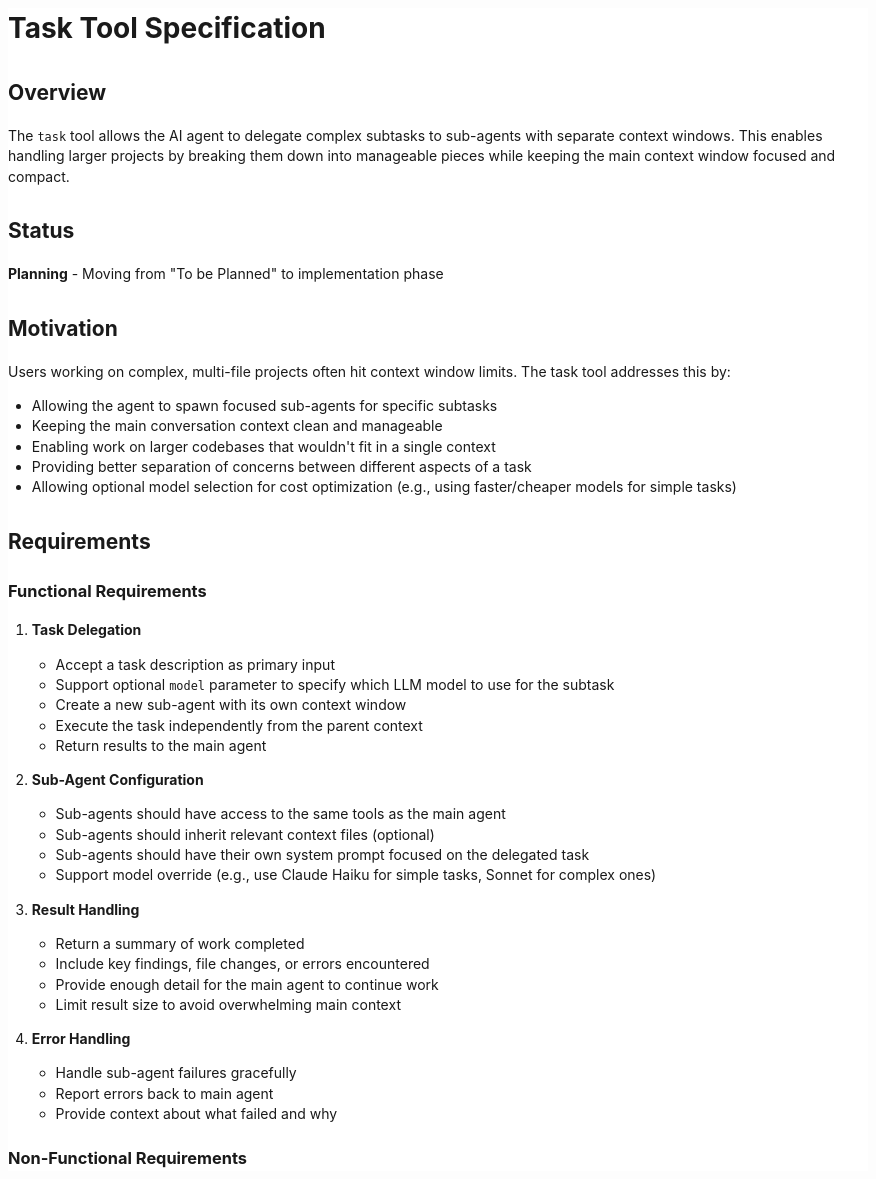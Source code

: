# Task Tool Specification

## Overview
The `task` tool allows the AI agent to delegate complex subtasks to sub-agents with separate context windows. This enables handling larger projects by breaking them down into manageable pieces while keeping the main context window focused and compact.

## Status
**Planning** - Moving from "To be Planned" to implementation phase

## Motivation
Users working on complex, multi-file projects often hit context window limits. The task tool addresses this by:
- Allowing the agent to spawn focused sub-agents for specific subtasks
- Keeping the main conversation context clean and manageable
- Enabling work on larger codebases that wouldn't fit in a single context
- Providing better separation of concerns between different aspects of a task
- Allowing optional model selection for cost optimization (e.g., using faster/cheaper models for simple tasks)

## Requirements

### Functional Requirements

1. **Task Delegation**
   - Accept a task description as primary input
   - Support optional `model` parameter to specify which LLM model to use for the subtask
   - Create a new sub-agent with its own context window
   - Execute the task independently from the parent context
   - Return results to the main agent

2. **Sub-Agent Configuration**
   - Sub-agents should have access to the same tools as the main agent
   - Sub-agents should inherit relevant context files (optional)
   - Sub-agents should have their own system prompt focused on the delegated task
   - Support model override (e.g., use Claude Haiku for simple tasks, Sonnet for complex ones)

3. **Result Handling**
   - Return a summary of work completed
   - Include key findings, file changes, or errors encountered
   - Provide enough detail for the main agent to continue work
   - Limit result size to avoid overwhelming main context

4. **Error Handling**
   - Handle sub-agent failures gracefully
   - Report errors back to main agent
   - Provide context about what failed and why

### Non-Functional Requirements
